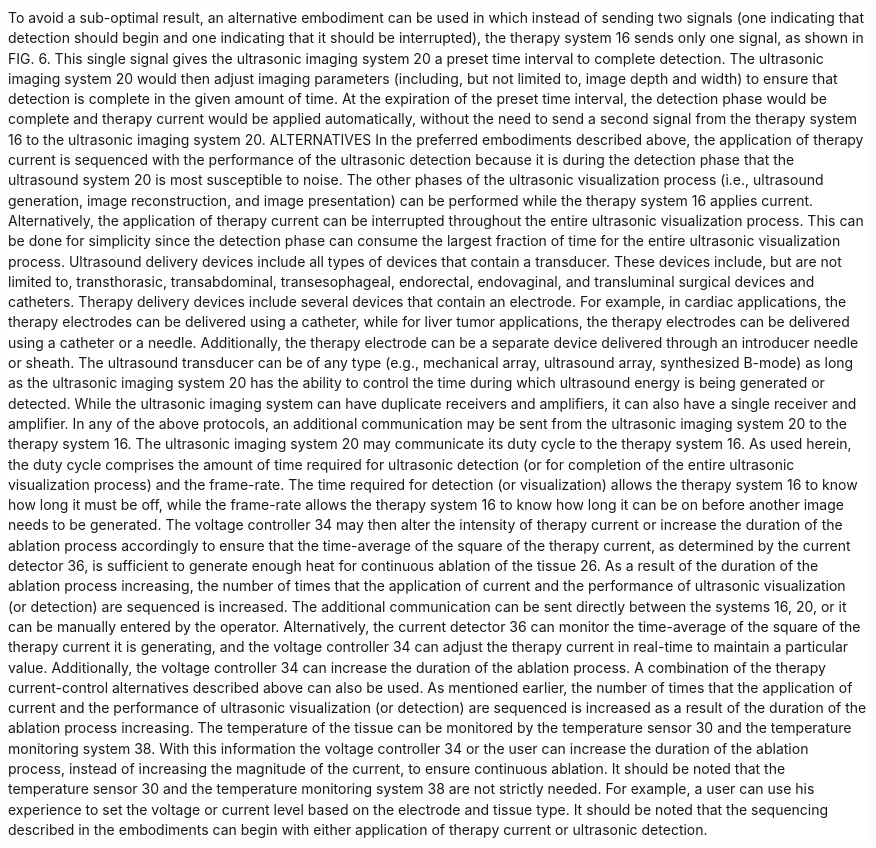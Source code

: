 To avoid a sub-optimal result, an alternative embodiment can be used in which instead of sending two signals (one indicating that detection should begin and one indicating that it should be interrupted), the therapy system 16 sends only one signal, as shown in FIG. 6. This single signal gives the ultrasonic imaging system 20 a preset time interval to complete detection. The ultrasonic imaging system 20 would then adjust imaging parameters (including, but not limited to, image depth and width) to ensure that detection is complete in the given amount of time. At the expiration of the preset time interval, the detection phase would be complete and therapy current would be applied automatically, without the need to send a second signal from the therapy system 16 to the ultrasonic imaging system 20.
ALTERNATIVES
In the preferred embodiments described above, the application of therapy current is sequenced with the performance of the ultrasonic detection because it is during the detection phase that the ultrasound system 20 is most susceptible to noise. The other phases of the ultrasonic visualization process (i.e., ultrasound generation, image reconstruction, and image presentation) can be performed while the therapy system 16 applies current. Alternatively, the application of therapy current can be interrupted throughout the entire ultrasonic visualization process. This can be done for simplicity since the detection phase can consume the largest fraction of time for the entire ultrasonic visualization process.
Ultrasound delivery devices include all types of devices that contain a transducer. These devices include, but are not limited to, transthorasic, transabdominal, transesophageal, endorectal, endovaginal, and transluminal surgical devices and catheters. Therapy delivery devices include several devices that contain an electrode. For example, in cardiac applications, the therapy electrodes can be delivered using a catheter, while for liver tumor applications, the therapy electrodes can be delivered using a catheter or a needle. Additionally, the therapy electrode can be a separate device delivered through an introducer needle or sheath.
The ultrasound transducer can be of any type (e.g., mechanical array, ultrasound array, synthesized B-mode) as long as the ultrasonic imaging system 20 has the ability to control the time during which ultrasound energy is being generated or detected. While the ultrasonic imaging system can have duplicate receivers and amplifiers, it can also have a single receiver and amplifier.
In any of the above protocols, an additional communication may be sent from the ultrasonic imaging system 20 to the therapy system 16. The ultrasonic imaging system 20 may communicate its duty cycle to the therapy system 16. As used herein, the duty cycle comprises the amount of time required for ultrasonic detection (or for completion of the entire ultrasonic visualization process) and the frame-rate. The time required for detection (or visualization) allows the therapy system 16 to know how long it must be off, while the frame-rate allows the therapy system 16 to know how long it can be on before another image needs to be generated. The voltage controller 34 may then alter the intensity of therapy current or increase the duration of the ablation process accordingly to ensure that the time-average of the square of the therapy current, as determined by the current detector 36, is sufficient to generate enough heat for continuous ablation of the tissue 26. As a result of the duration of the ablation process increasing, the number of times that the application of current and the performance of ultrasonic visualization (or detection) are sequenced is increased. The additional communication can be sent directly between the systems 16, 20, or it can be manually entered by the operator.
Alternatively, the current detector 36 can monitor the time-average of the square of the therapy current it is generating, and the voltage controller 34 can adjust the therapy current in real-time to maintain a particular value. Additionally, the voltage controller 34 can increase the duration of the ablation process. A combination of the therapy current-control alternatives described above can also be used. As mentioned earlier, the number of times that the application of current and the performance of ultrasonic visualization (or detection) are sequenced is increased as a result of the duration of the ablation process increasing.
The temperature of the tissue can be monitored by the temperature sensor 30 and the temperature monitoring system 38. With this information the voltage controller 34 or the user can increase the duration of the ablation process, instead of increasing the magnitude of the current, to ensure continuous ablation.
It should be noted that the temperature sensor 30 and the temperature monitoring system 38 are not strictly needed. For example, a user can use his experience to set the voltage or current level based on the electrode and tissue type.
It should be noted that the sequencing described in the embodiments can begin with either application of therapy current or ultrasonic detection.